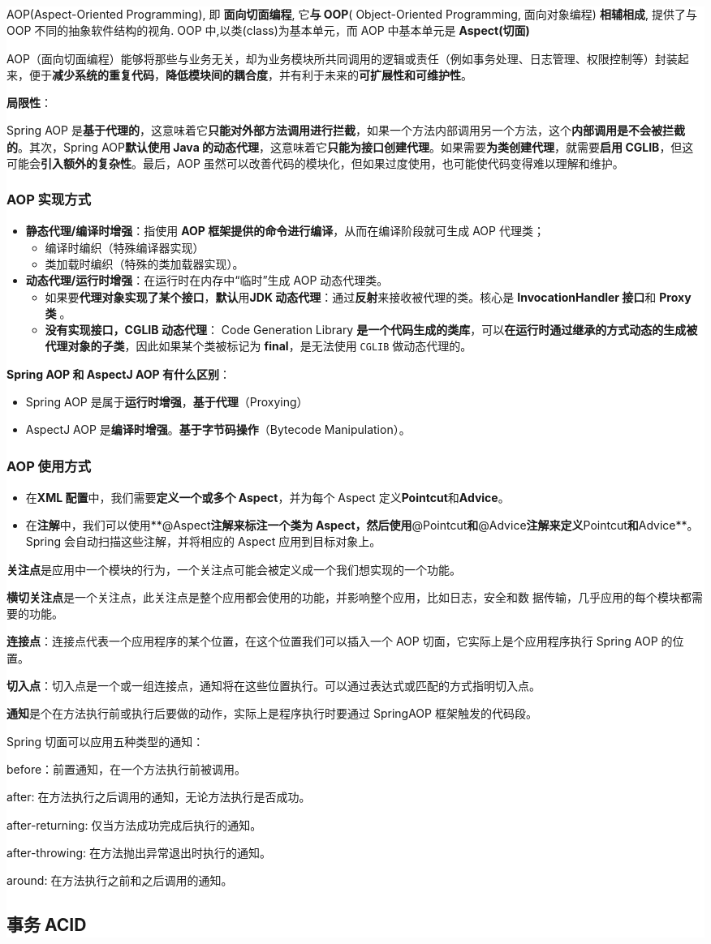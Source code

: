AOP(Aspect-Oriented Programming), 即 **面向切面编程**, 它**与 OOP**( Object-Oriented Programming, 面向对象编程) **相辅相成**, 提供了与 OOP 不同的抽象软件结构的视角.
OOP 中,以类(class)为基本单元，而 AOP 中基本单元是 **Aspect(切面)**

AOP（面向切面编程）能够将那些与业务无关，却为业务模块所共同调用的逻辑或责任（例如事务处理、日志管理、权限控制等）封装起来，便于**减少系统的重复代码**，**降低模块间的耦合度**，并有利于未来的**可扩展性和可维护性**。

**局限性**：

Spring AOP 是**基于代理的**，这意味着它**只能对外部方法调用进行拦截**，如果一个方法内部调用另一个方法，这个**内部调用是不会被拦截的**。其次，Spring AOP**默认使用 Java 的动态代理**，这意味着它**只能为接口创建代理**。如果需要**为类创建代理**，就需要**启用 CGLIB**，但这可能会**引入额外的复杂性**。最后，AOP 虽然可以改善代码的模块化，但如果过度使用，也可能使代码变得难以理解和维护。

### AOP 实现方式

- **静态代理/编译时增强**：指使用 **AOP 框架提供的命令进行编译**，从而在编译阶段就可生成 AOP 代理类；
  - 编译时编织（特殊编译器实现）
  - 类加载时编织（特殊的类加载器实现）。
- **动态代理/运行时增强**：在运行时在内存中“临时”生成 AOP 动态代理类。
  - 如果要**代理对象实现了某个接口**，**默认**用**JDK 动态代理**：通过**反射**来接收被代理的类。核心是 **InvocationHandler 接口**和 **Proxy 类** 。
  - **没有实现接口，CGLIB 动态代理**： Code Generation Library **是一个代码生成的类库**，可以**在运行时通过继承的方式动态的生成被代理对象的子类**，因此如果某个类被标记为 **final**，是无法使用 `CGLIB` 做动态代理的。

**Spring AOP 和 AspectJ AOP 有什么区别**：

- Spring AOP 是属于**运行时增强**，**基于代理**（Proxying）

- AspectJ AOP 是**编译时增强**。**基于字节码操作**（Bytecode Manipulation）。

### AOP 使用方式

- 在**XML 配置**中，我们需要**定义一个或多个 Aspect**，并为每个 Aspect 定义**Pointcut**和**Advice**。

- 在**注解**中，我们可以使用**@Aspect**注解来标注一个类为 Aspect，然后使用**@Pointcut**和**@Advice**注解来定义**Pointcut**和**Advice**。Spring 会自动扫描这些注解，并将相应的 Aspect 应用到目标对象上。

**关注点**是应用中一个模块的行为，一个关注点可能会被定义成一个我们想实现的一个功能。

**横切关注点**是一个关注点，此关注点是整个应用都会使用的功能，并影响整个应用，比如日志，安全和数 据传输，几乎应用的每个模块都需要的功能。

**连接点**：连接点代表一个应用程序的某个位置，在这个位置我们可以插入一个 AOP 切面，它实际上是个应用程序执行 Spring AOP 的位置。

**切入点**：切入点是一个或一组连接点，通知将在这些位置执行。可以通过表达式或匹配的方式指明切入点。

**通知**是个在方法执行前或执行后要做的动作，实际上是程序执行时要通过 SpringAOP 框架触发的代码段。

Spring 切面可以应用五种类型的通知：

before：前置通知，在一个方法执行前被调用。

after: 在方法执行之后调用的通知，无论方法执行是否成功。

after-returning: 仅当方法成功完成后执行的通知。

after-throwing: 在方法抛出异常退出时执行的通知。

around: 在方法执行之前和之后调用的通知。

## 事务 ACID
